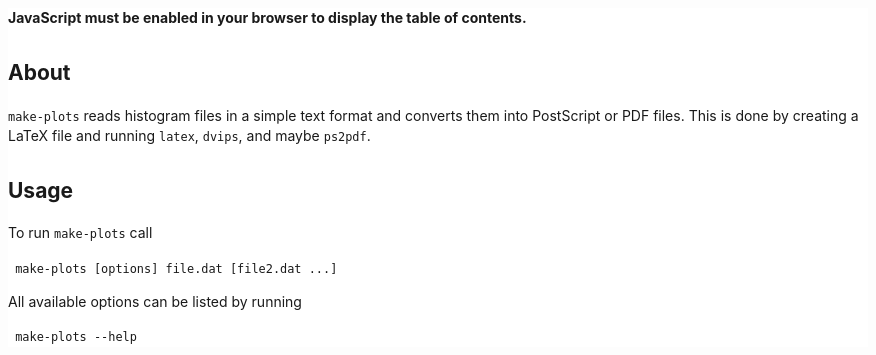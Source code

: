 <noscript>

**JavaScript must be enabled in your browser to display the table of contents.**

</noscript>

</div>

</div>

<div id="content">

<div class="sect1">

## About

<div class="sectionbody">

<div class="paragraph">

`make-plots` reads histogram files in a simple text format and converts them into PostScript or PDF files. This is done by creating a LaTeX file and running `latex`, `dvips`, and maybe `ps2pdf`.

</div>

</div>

</div>

<div class="sect1">

## Usage

<div class="sectionbody">

<div class="paragraph">

To run `make-plots` call

</div>

<div class="listingblock">

<div class="content">

     make-plots [options] file.dat [file2.dat ...]

</div>

</div>

<div class="paragraph">

All available options can be listed by running

</div>

<div class="listingblock">

<div class="content">

     make-plots --help
